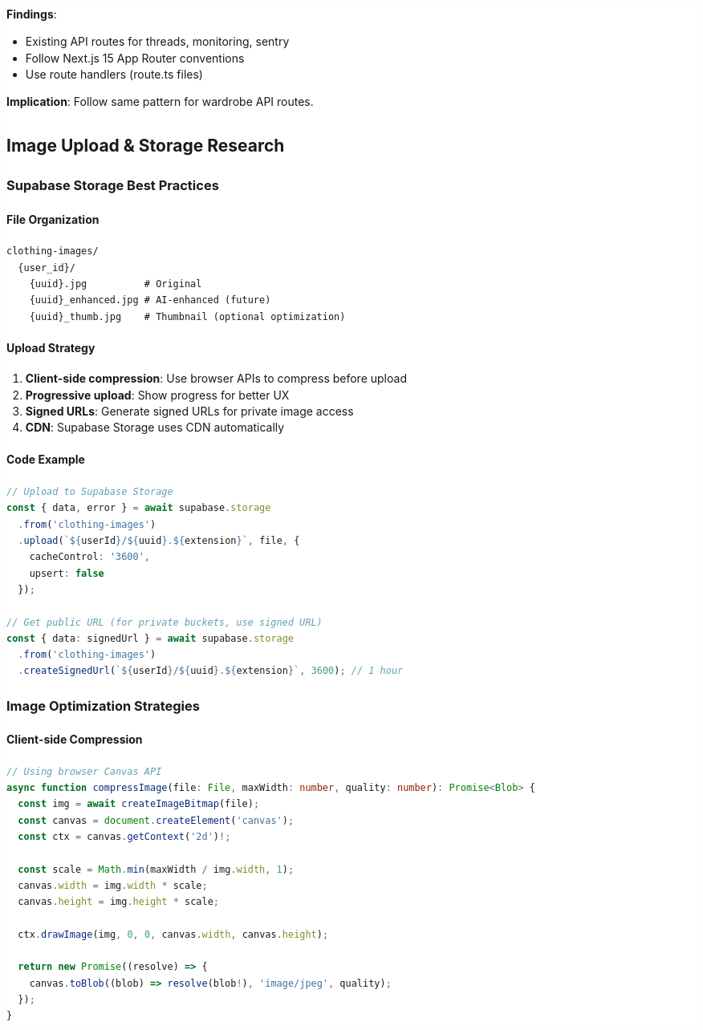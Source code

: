 **Findings**:
- Existing API routes for threads, monitoring, sentry
- Follow Next.js 15 App Router conventions
- Use route handlers (route.ts files)

**Implication**: Follow same pattern for wardrobe API routes.

## Image Upload & Storage Research

### Supabase Storage Best Practices

#### File Organization
```
clothing-images/
  {user_id}/
    {uuid}.jpg          # Original
    {uuid}_enhanced.jpg # AI-enhanced (future)
    {uuid}_thumb.jpg    # Thumbnail (optional optimization)
```

#### Upload Strategy
1. **Client-side compression**: Use browser APIs to compress before upload
2. **Progressive upload**: Show progress for better UX
3. **Signed URLs**: Generate signed URLs for private image access
4. **CDN**: Supabase Storage uses CDN automatically

#### Code Example
```typescript
// Upload to Supabase Storage
const { data, error } = await supabase.storage
  .from('clothing-images')
  .upload(`${userId}/${uuid}.${extension}`, file, {
    cacheControl: '3600',
    upsert: false
  });

// Get public URL (for private buckets, use signed URL)
const { data: signedUrl } = await supabase.storage
  .from('clothing-images')
  .createSignedUrl(`${userId}/${uuid}.${extension}`, 3600); // 1 hour
```

### Image Optimization Strategies

#### Client-side Compression
```typescript
// Using browser Canvas API
async function compressImage(file: File, maxWidth: number, quality: number): Promise<Blob> {
  const img = await createImageBitmap(file);
  const canvas = document.createElement('canvas');
  const ctx = canvas.getContext('2d')!;
  
  const scale = Math.min(maxWidth / img.width, 1);
  canvas.width = img.width * scale;
  canvas.height = img.height * scale;
  
  ctx.drawImage(img, 0, 0, canvas.width, canvas.height);
  
  return new Promise((resolve) => {
    canvas.toBlob((blob) => resolve(blob!), 'image/jpeg', quality);
  });
}
```
